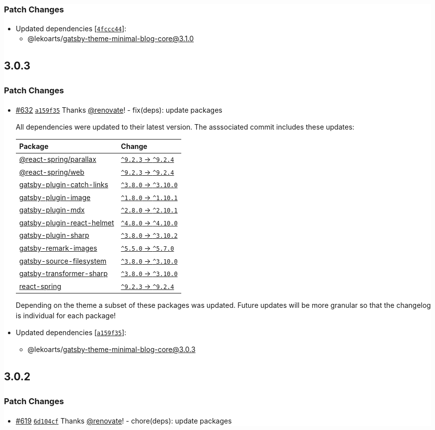 ### Patch Changes

- Updated dependencies [[`4fccc44`](https://github.com/LekoArts/gatsby-themes/commit/4fccc4412f4531c9b1063db3f8c6e41f4bda8ee0)]:
  - @lekoarts/gatsby-theme-minimal-blog-core@3.1.0

## 3.0.3

### Patch Changes

- [#632](https://github.com/LekoArts/gatsby-themes/pull/632) [`a159f35`](https://github.com/LekoArts/gatsby-themes/commit/a159f3597f9e7871da52e743f02626aa6053574f) Thanks [@renovate](https://github.com/apps/renovate)! - fix(deps): update packages

  All dependencies were updated to their latest version. The asssociated commit includes these updates:

  | Package                                                            | Change                                                                                             |
  | ------------------------------------------------------------------ | -------------------------------------------------------------------------------------------------- |
  | [@react-spring/parallax](https://togithub.com/pmndrs/react-spring) | [`^9.2.3` -> `^9.2.4`](https://renovatebot.com/diffs/npm/@react-spring%2fparallax/9.2.3/9.2.4)     |
  | [@react-spring/web](https://togithub.com/pmndrs/react-spring)      | [`^9.2.3` -> `^9.2.4`](https://renovatebot.com/diffs/npm/@react-spring%2fweb/9.2.3/9.2.4)          |
  | [gatsby-plugin-catch-links](https://togithub.com/gatsbyjs/gatsby)  | [`^3.8.0` -> `^3.10.0`](https://renovatebot.com/diffs/npm/gatsby-plugin-catch-links/3.8.0/3.10.0)  |
  | [gatsby-plugin-image](https://togithub.com/gatsbyjs/gatsby)        | [`^1.8.0` -> `^1.10.1`](https://renovatebot.com/diffs/npm/gatsby-plugin-image/1.8.0/1.10.1)        |
  | [gatsby-plugin-mdx](https://togithub.com/gatsbyjs/gatsby)          | [`^2.8.0` -> `^2.10.1`](https://renovatebot.com/diffs/npm/gatsby-plugin-mdx/2.8.0/2.10.1)          |
  | [gatsby-plugin-react-helmet](https://togithub.com/gatsbyjs/gatsby) | [`^4.8.0` -> `^4.10.0`](https://renovatebot.com/diffs/npm/gatsby-plugin-react-helmet/4.8.0/4.10.0) |
  | [gatsby-plugin-sharp](https://togithub.com/gatsbyjs/gatsby)        | [`^3.8.0` -> `^3.10.2`](https://renovatebot.com/diffs/npm/gatsby-plugin-sharp/3.8.0/3.10.2)        |
  | [gatsby-remark-images](https://togithub.com/gatsbyjs/gatsby)       | [`^5.5.0` -> `^5.7.0`](https://renovatebot.com/diffs/npm/gatsby-remark-images/5.5.0/5.7.0)         |
  | [gatsby-source-filesystem](https://togithub.com/gatsbyjs/gatsby)   | [`^3.8.0` -> `^3.10.0`](https://renovatebot.com/diffs/npm/gatsby-source-filesystem/3.8.0/3.10.0)   |
  | [gatsby-transformer-sharp](https://togithub.com/gatsbyjs/gatsby)   | [`^3.8.0` -> `^3.10.0`](https://renovatebot.com/diffs/npm/gatsby-transformer-sharp/3.8.0/3.10.0)   |
  | [react-spring](https://togithub.com/pmndrs/react-spring)           | [`^9.2.3` -> `^9.2.4`](https://renovatebot.com/diffs/npm/react-spring/9.2.3/9.2.4)                 |

  Depending on the theme a subset of these packages was updated. Future updates will be more granular so that the changelog is individual for each package!

- Updated dependencies [[`a159f35`](https://github.com/LekoArts/gatsby-themes/commit/a159f3597f9e7871da52e743f02626aa6053574f)]:
  - @lekoarts/gatsby-theme-minimal-blog-core@3.0.3

## 3.0.2

### Patch Changes

- [#619](https://github.com/LekoArts/gatsby-themes/pull/619) [`6d104cf`](https://github.com/LekoArts/gatsby-themes/commit/6d104cf94b926a04c386b7c3cfaecce7b0934000) Thanks [@renovate](https://github.com/apps/renovate)! - chore(deps): update packages
